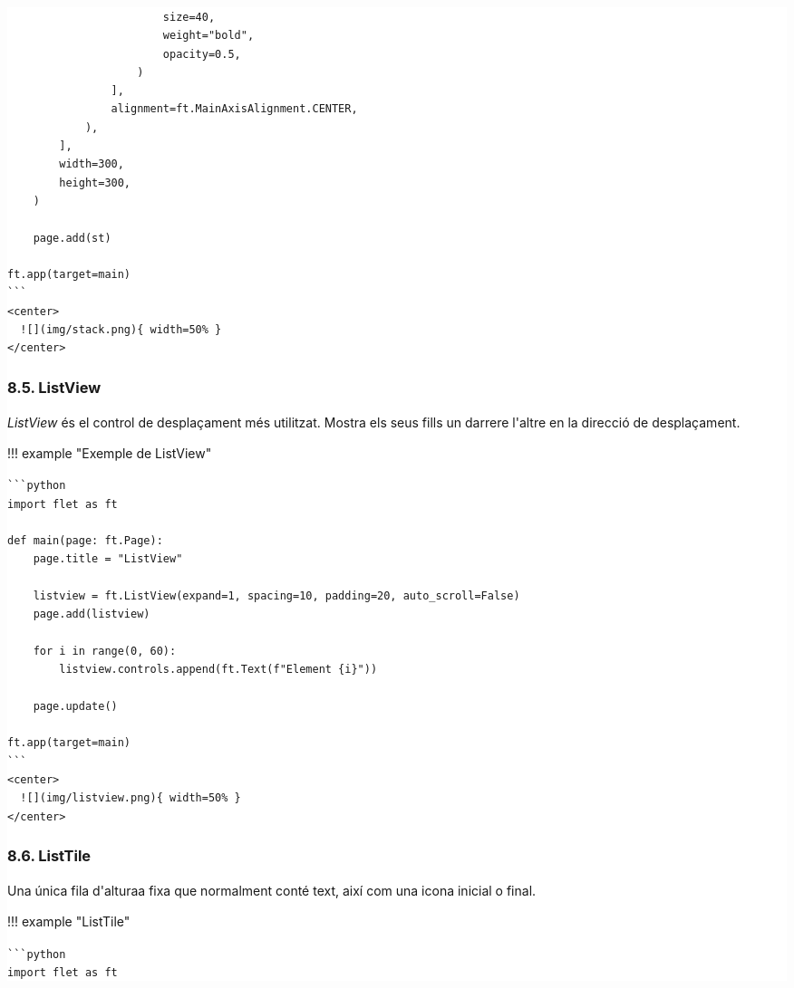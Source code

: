                             size=40,
                            weight="bold",
                            opacity=0.5,
                        )
                    ],
                    alignment=ft.MainAxisAlignment.CENTER,
                ),
            ],
            width=300,
            height=300,
        )

        page.add(st)

    ft.app(target=main)
    ```
    <center>
      ![](img/stack.png){ width=50% }
    </center>

### 8.5. ListView

*ListView* és el control de desplaçament més utilitzat. Mostra els seus fills un darrere l'altre en la direcció de desplaçament.

!!! example "Exemple de ListView"

    ```python
    import flet as ft

    def main(page: ft.Page):
        page.title = "ListView"

        listview = ft.ListView(expand=1, spacing=10, padding=20, auto_scroll=False)
        page.add(listview)

        for i in range(0, 60):
            listview.controls.append(ft.Text(f"Element {i}"))
            
        page.update()

    ft.app(target=main)
    ```
    <center>
      ![](img/listview.png){ width=50% }
    </center>

### 8.6. ListTile

Una única fila d'alturaa fixa que normalment conté text, així com una icona inicial o final.

!!! example "ListTile"

    ```python
    import flet as ft
